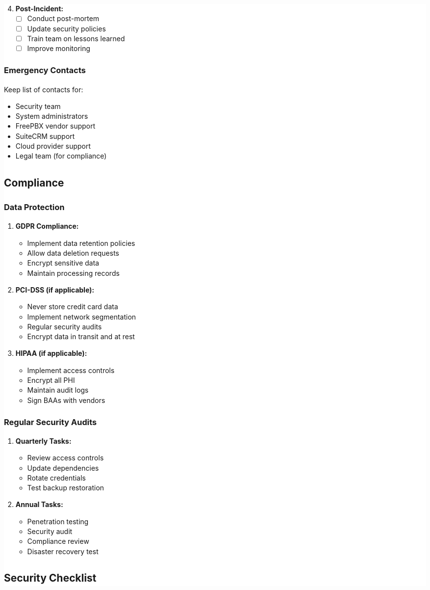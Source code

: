 4. **Post-Incident:**
   - [ ] Conduct post-mortem
   - [ ] Update security policies
   - [ ] Train team on lessons learned
   - [ ] Improve monitoring

### Emergency Contacts

Keep list of contacts for:
- Security team
- System administrators
- FreePBX vendor support
- SuiteCRM support
- Cloud provider support
- Legal team (for compliance)

## Compliance

### Data Protection

1. **GDPR Compliance:**
   - Implement data retention policies
   - Allow data deletion requests
   - Encrypt sensitive data
   - Maintain processing records

2. **PCI-DSS (if applicable):**
   - Never store credit card data
   - Implement network segmentation
   - Regular security audits
   - Encrypt data in transit and at rest

3. **HIPAA (if applicable):**
   - Implement access controls
   - Encrypt all PHI
   - Maintain audit logs
   - Sign BAAs with vendors

### Regular Security Audits

1. **Quarterly Tasks:**
   - Review access controls
   - Update dependencies
   - Rotate credentials
   - Test backup restoration

2. **Annual Tasks:**
   - Penetration testing
   - Security audit
   - Compliance review
   - Disaster recovery test

## Security Checklist
